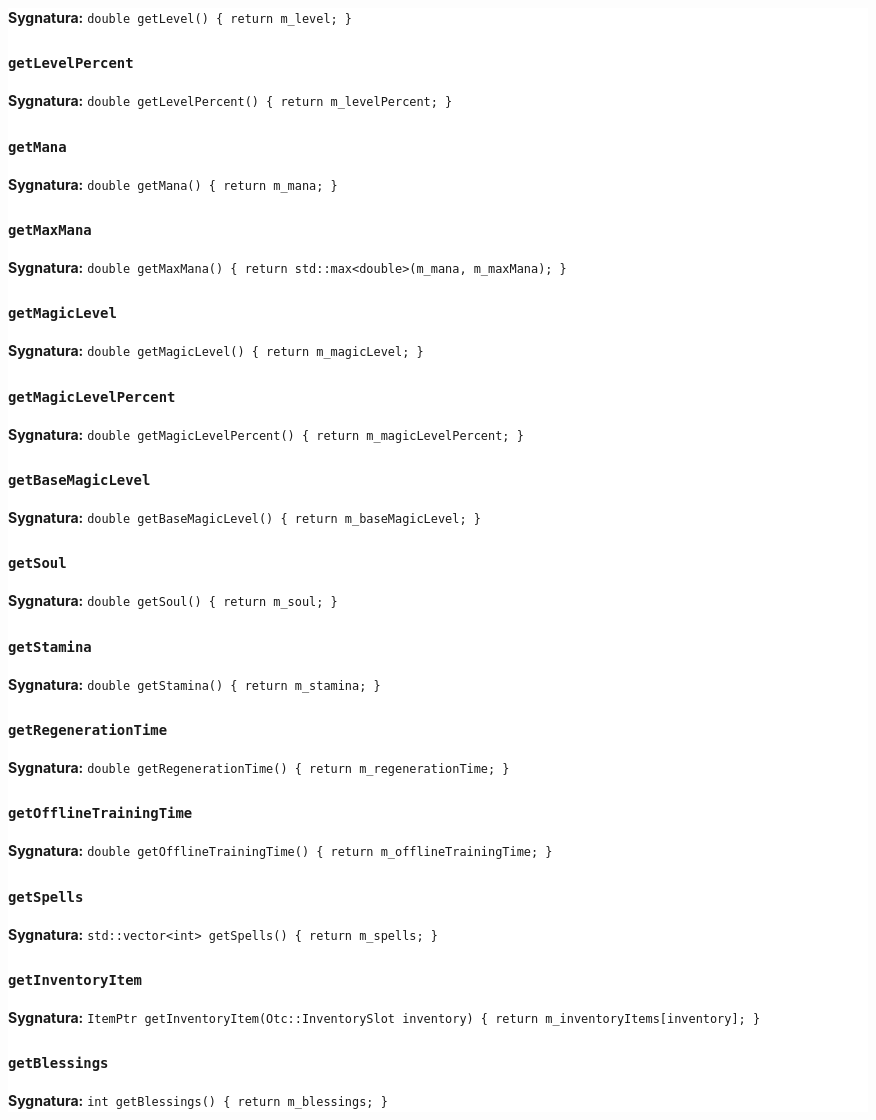 **Sygnatura:** `double getLevel() { return m_level; }`

### `getLevelPercent`

**Sygnatura:** `double getLevelPercent() { return m_levelPercent; }`

### `getMana`

**Sygnatura:** `double getMana() { return m_mana; }`

### `getMaxMana`

**Sygnatura:** `double getMaxMana() { return std::max<double>(m_mana, m_maxMana); }`

### `getMagicLevel`

**Sygnatura:** `double getMagicLevel() { return m_magicLevel; }`

### `getMagicLevelPercent`

**Sygnatura:** `double getMagicLevelPercent() { return m_magicLevelPercent; }`

### `getBaseMagicLevel`

**Sygnatura:** `double getBaseMagicLevel() { return m_baseMagicLevel; }`

### `getSoul`

**Sygnatura:** `double getSoul() { return m_soul; }`

### `getStamina`

**Sygnatura:** `double getStamina() { return m_stamina; }`

### `getRegenerationTime`

**Sygnatura:** `double getRegenerationTime() { return m_regenerationTime; }`

### `getOfflineTrainingTime`

**Sygnatura:** `double getOfflineTrainingTime() { return m_offlineTrainingTime; }`

### `getSpells`

**Sygnatura:** `std::vector<int> getSpells() { return m_spells; }`

### `getInventoryItem`

**Sygnatura:** `ItemPtr getInventoryItem(Otc::InventorySlot inventory) { return m_inventoryItems[inventory]; }`

### `getBlessings`

**Sygnatura:** `int getBlessings() { return m_blessings; }`
